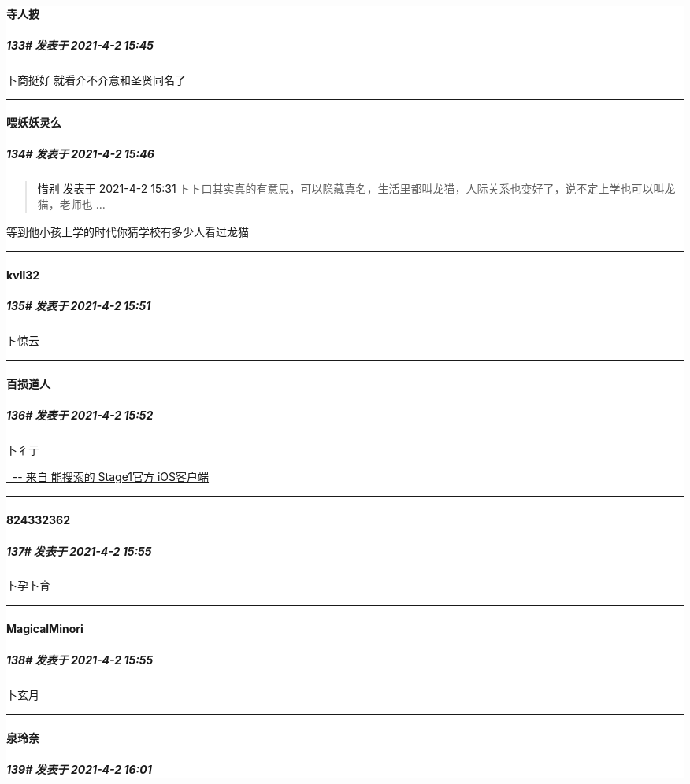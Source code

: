 ####  寺人披  
##### 133#       发表于 2021-4-2 15:45


卜商挺好 就看介不介意和圣贤同名了


-----

####  喂妖妖灵么  
##### 134#       发表于 2021-4-2 15:46


<blockquote><a href="httphttps://bbs.saraba1st.com/2b/forum.php?mod=redirect&amp;goto=findpost&amp;pid=50811526&amp;ptid=1996732" target="_blank">惜别 发表于 2021-4-2 15:31</a>
トト口其实真的有意思，可以隐藏真名，生活里都叫龙猫，人际关系也变好了，说不定上学也可以叫龙猫，老师也 ...</blockquote>
等到他小孩上学的时代你猜学校有多少人看过龙猫


-----

####  kvll32  
##### 135#       发表于 2021-4-2 15:51


ト惊云


-----

####  百损道人  
##### 136#       发表于 2021-4-2 15:52


卜彳亍

[  -- 来自 能搜索的 Stage1官方 iOS客户端](https://itunes.apple.com/fi/app/saraba1st/id1221237470?mt=8)


-----

####  824332362  
##### 137#       发表于 2021-4-2 15:55


卜孕卜育


-----

####  MagicalMinori  
##### 138#       发表于 2021-4-2 15:55


卜玄月


-----

####  泉玲奈  
##### 139#       发表于 2021-4-2 16:01
